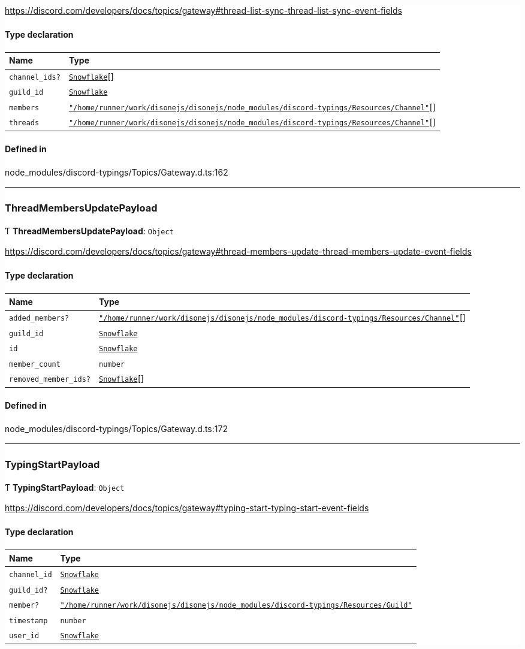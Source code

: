 https://discord.com/developers/docs/topics/gateway#thread-list-sync-thread-list-sync-event-fields

#### Type declaration

| Name | Type |
| :------ | :------ |
| `channel_ids?` | [`Snowflake`](internal_.md#snowflake)[] |
| `guild_id` | [`Snowflake`](internal_.md#snowflake) |
| `members` | [`"/home/runner/work/disonejs/disonejs/node_modules/discord-typings/Resources/Channel"`](internal_.__home_runner_work_disonejs_disonejs_node_modules_discord_typings_Resources_Channel_.md)[] |
| `threads` | [`"/home/runner/work/disonejs/disonejs/node_modules/discord-typings/Resources/Channel"`](internal_.__home_runner_work_disonejs_disonejs_node_modules_discord_typings_Resources_Channel_.md)[] |

#### Defined in

node_modules/discord-typings/Topics/Gateway.d.ts:162

___

### ThreadMembersUpdatePayload

Ƭ **ThreadMembersUpdatePayload**: `Object`

https://discord.com/developers/docs/topics/gateway#thread-members-update-thread-members-update-event-fields

#### Type declaration

| Name | Type |
| :------ | :------ |
| `added_members?` | [`"/home/runner/work/disonejs/disonejs/node_modules/discord-typings/Resources/Channel"`](internal_.__home_runner_work_disonejs_disonejs_node_modules_discord_typings_Resources_Channel_.md)[] |
| `guild_id` | [`Snowflake`](internal_.md#snowflake) |
| `id` | [`Snowflake`](internal_.md#snowflake) |
| `member_count` | `number` |
| `removed_member_ids?` | [`Snowflake`](internal_.md#snowflake)[] |

#### Defined in

node_modules/discord-typings/Topics/Gateway.d.ts:172

___

### TypingStartPayload

Ƭ **TypingStartPayload**: `Object`

https://discord.com/developers/docs/topics/gateway#typing-start-typing-start-event-fields

#### Type declaration

| Name | Type |
| :------ | :------ |
| `channel_id` | [`Snowflake`](internal_.md#snowflake) |
| `guild_id?` | [`Snowflake`](internal_.md#snowflake) |
| `member?` | [`"/home/runner/work/disonejs/disonejs/node_modules/discord-typings/Resources/Guild"`](internal_.__home_runner_work_disonejs_disonejs_node_modules_discord_typings_Resources_Guild_.md) |
| `timestamp` | `number` |
| `user_id` | [`Snowflake`](internal_.md#snowflake) |
